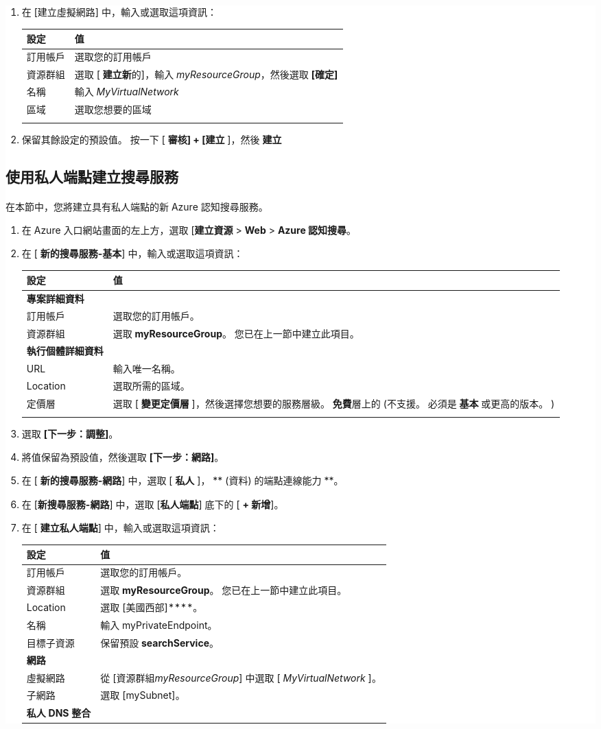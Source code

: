 1. 在 [建立虛擬網路] 中，輸入或選取這項資訊：

    | 設定 | 值 |
    | ------- | ----- |
    | 訂用帳戶 | 選取您的訂用帳戶|
    | 資源群組 | 選取 [ **建立新**的]，輸入 *myResourceGroup*，然後選取 **[確定]** |
    | 名稱 | 輸入 *MyVirtualNetwork* |
    | 區域 | 選取您想要的區域 |
    |||

1. 保留其餘設定的預設值。 按一下 [ **審核] + [建立** ]，然後 **建立**

## <a name="create-a-search-service-with-a-private-endpoint"></a>使用私人端點建立搜尋服務

在本節中，您將建立具有私人端點的新 Azure 認知搜尋服務。 

1. 在 Azure 入口網站畫面的左上方，選取 [**建立資源**  >  **Web**  >  **Azure 認知搜尋**。

1. 在 [ **新的搜尋服務-基本**] 中，輸入或選取這項資訊：

    | 設定 | 值 |
    | ------- | ----- |
    | **專案詳細資料** | |
    | 訂用帳戶 | 選取您的訂用帳戶。 |
    | 資源群組 | 選取 **myResourceGroup**。 您已在上一節中建立此項目。|
    | **執行個體詳細資料** |  |
    | URL | 輸入唯一名稱。 |
    | Location | 選取所需的區域。 |
    | 定價層 | 選取 [ **變更定價層** ]，然後選擇您想要的服務層級。 **免費**層上的 (不支援。 必須是 **基本** 或更高的版本。 )  |
    |||
  
1. 選取 **[下一步：調整]**。

1. 將值保留為預設值，然後選取 **[下一步：網路]**。

1. 在 [ **新的搜尋服務-網路**] 中，選取 [ **私人** ]， ** (資料) 的端點連線能力 **。

1. 在 [**新搜尋服務-網路**] 中，選取 [**私人端點**] 底下的 [ **+ 新增**]。 

1. 在 [ **建立私人端點**] 中，輸入或選取這項資訊：

    | 設定 | 值 |
    | ------- | ----- |
    | 訂用帳戶 | 選取您的訂用帳戶。 |
    | 資源群組 | 選取 **myResourceGroup**。 您已在上一節中建立此項目。|
    | Location | 選取 [美國西部]****。|
    | 名稱 | 輸入 myPrivateEndpoint。  |
    | 目標子資源 | 保留預設 **searchService**。 |
    | **網路** |  |
    | 虛擬網路  | 從 [資源群組*myResourceGroup*] 中選取 [ *MyVirtualNetwork* ]。 |
    | 子網路 | 選取 [mySubnet]。 |
    | **私人 DNS 整合** |  |
